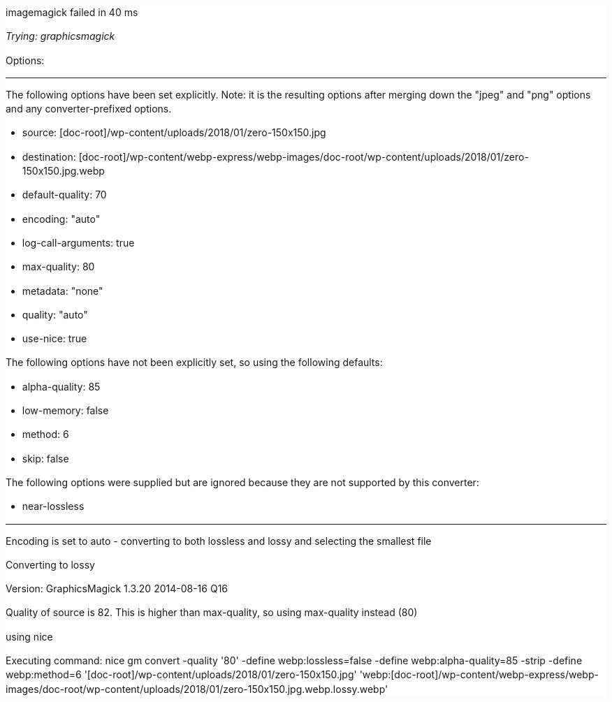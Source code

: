 imagemagick failed in 40 ms


*Trying: graphicsmagick* 


Options:

------------

The following options have been set explicitly. Note: it is the resulting options after merging down the "jpeg" and "png" options and any converter-prefixed options.

- source: [doc-root]/wp-content/uploads/2018/01/zero-150x150.jpg

- destination: [doc-root]/wp-content/webp-express/webp-images/doc-root/wp-content/uploads/2018/01/zero-150x150.jpg.webp

- default-quality: 70

- encoding: "auto"

- log-call-arguments: true

- max-quality: 80

- metadata: "none"

- quality: "auto"

- use-nice: true


The following options have not been explicitly set, so using the following defaults:

- alpha-quality: 85

- low-memory: false

- method: 6

- skip: false


The following options were supplied but are ignored because they are not supported by this converter:

- near-lossless

------------


Encoding is set to auto - converting to both lossless and lossy and selecting the smallest file


Converting to lossy

Version: GraphicsMagick 1.3.20 2014-08-16 Q16 

Quality of source is 82. This is higher than max-quality, so using max-quality instead (80)

using nice

Executing command: nice gm convert -quality '80' -define webp:lossless=false -define webp:alpha-quality=85 -strip -define webp:method=6 '[doc-root]/wp-content/uploads/2018/01/zero-150x150.jpg' 'webp:[doc-root]/wp-content/webp-express/webp-images/doc-root/wp-content/uploads/2018/01/zero-150x150.jpg.webp.lossy.webp'
